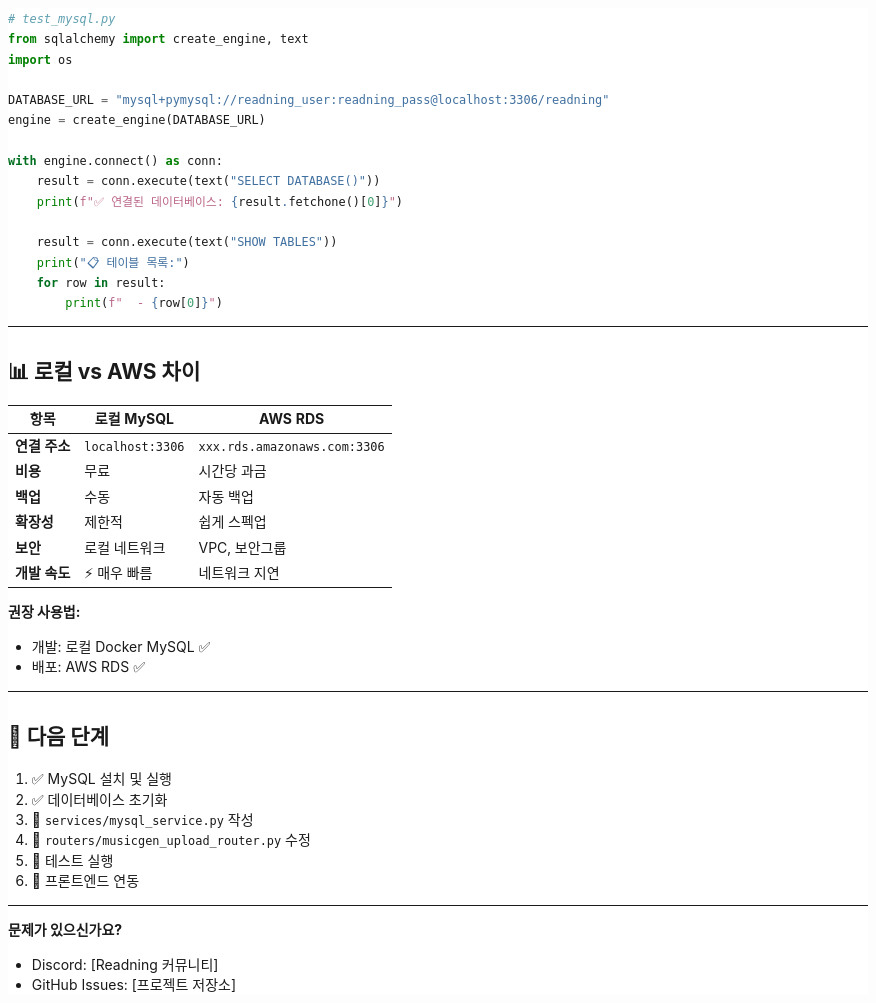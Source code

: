 ```python
# test_mysql.py
from sqlalchemy import create_engine, text
import os

DATABASE_URL = "mysql+pymysql://readning_user:readning_pass@localhost:3306/readning"
engine = create_engine(DATABASE_URL)

with engine.connect() as conn:
    result = conn.execute(text("SELECT DATABASE()"))
    print(f"✅ 연결된 데이터베이스: {result.fetchone()[0]}")
    
    result = conn.execute(text("SHOW TABLES"))
    print("📋 테이블 목록:")
    for row in result:
        print(f"  - {row[0]}")
```

---

## 📊 로컬 vs AWS 차이

| 항목 | 로컬 MySQL | AWS RDS |
|------|------------|---------|
| **연결 주소** | `localhost:3306` | `xxx.rds.amazonaws.com:3306` |
| **비용** | 무료 | 시간당 과금 |
| **백업** | 수동 | 자동 백업 |
| **확장성** | 제한적 | 쉽게 스펙업 |
| **보안** | 로컬 네트워크 | VPC, 보안그룹 |
| **개발 속도** | ⚡ 매우 빠름 | 네트워크 지연 |

**권장 사용법:**
- 개발: 로컬 Docker MySQL ✅
- 배포: AWS RDS ✅

---

## 🎯 다음 단계

1. ✅ MySQL 설치 및 실행
2. ✅ 데이터베이스 초기화
3. 📝 `services/mysql_service.py` 작성
4. 📝 `routers/musicgen_upload_router.py` 수정
5. 🧪 테스트 실행
6. 🚀 프론트엔드 연동

---

**문제가 있으신가요?** 
- Discord: [Readning 커뮤니티]
- GitHub Issues: [프로젝트 저장소]

